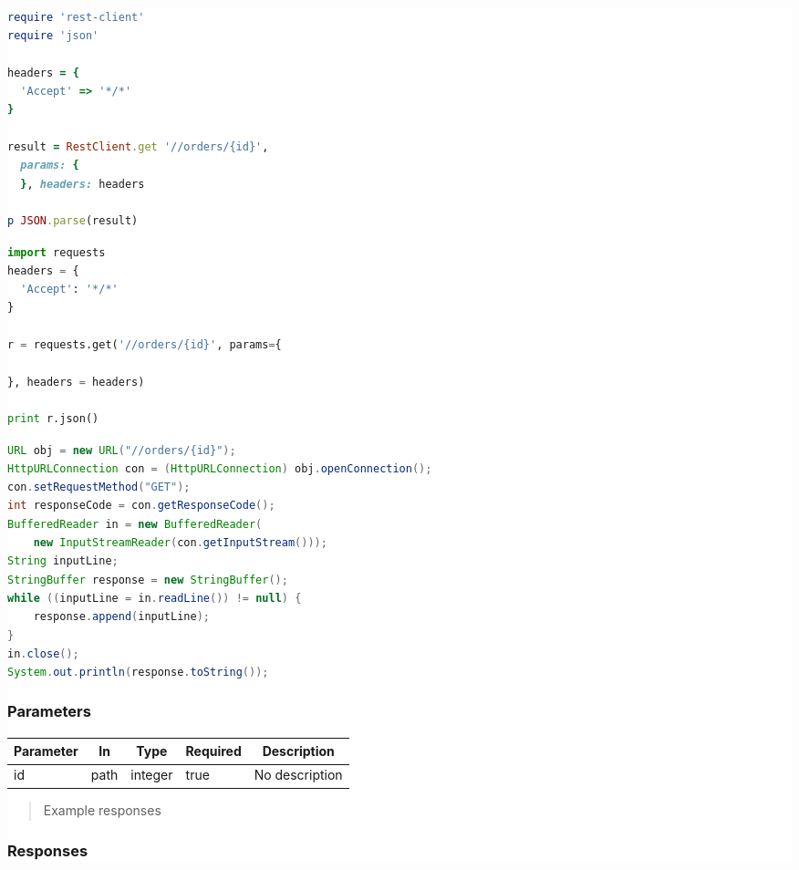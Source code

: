 ```ruby
require 'rest-client'
require 'json'

headers = {
  'Accept' => '*/*'
}

result = RestClient.get '//orders/{id}',
  params: {
  }, headers: headers

p JSON.parse(result)
```

```python
import requests
headers = {
  'Accept': '*/*'
}

r = requests.get('//orders/{id}', params={

}, headers = headers)

print r.json()
```

```java
URL obj = new URL("//orders/{id}");
HttpURLConnection con = (HttpURLConnection) obj.openConnection();
con.setRequestMethod("GET");
int responseCode = con.getResponseCode();
BufferedReader in = new BufferedReader(
    new InputStreamReader(con.getInputStream()));
String inputLine;
StringBuffer response = new StringBuffer();
while ((inputLine = in.readLine()) != null) {
    response.append(inputLine);
}
in.close();
System.out.println(response.toString());
```

### Parameters

Parameter|In|Type|Required|Description
---|---|---|---|---|
id|path|integer|true|No description


> Example responses

### Responses
